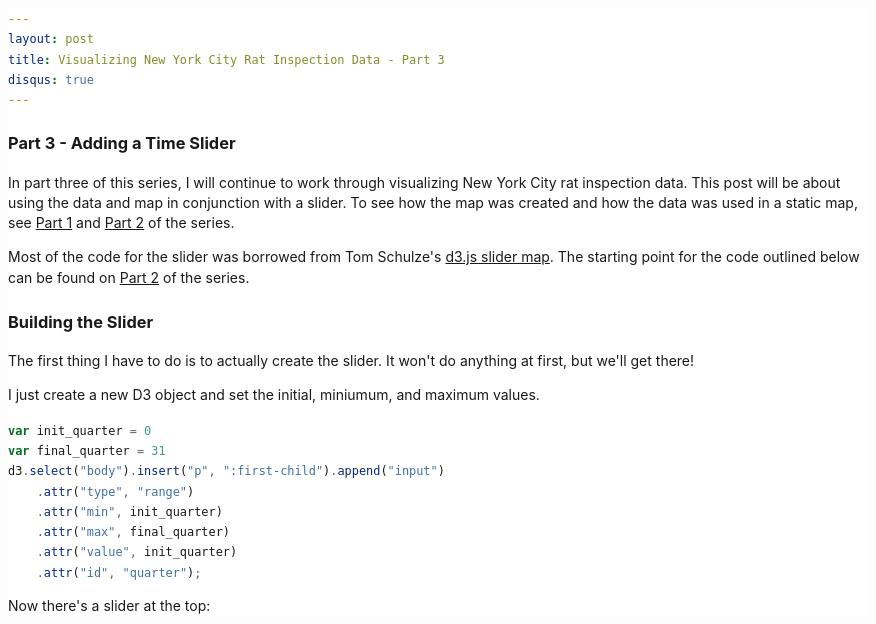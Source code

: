 ```yaml
---
layout: post
title: Visualizing New York City Rat Inspection Data - Part 3
disqus: true
---
```


### Part 3 - Adding a Time Slider
In part three of this series, I will continue to work through visualizing New York City rat inspection data. This post will be about using the data and map in conjunction with a slider. To see how the map was created and how the data was used in a static map, see [Part 1](https://bgentry91.github.io/D3_Map/) and [Part 2](https://bgentry91.github.io/D3_Map_Part2/) of the series.

Most of the code for the slider was borrowed from Tom Schulze's [d3.js slider map](http://bl.ocks.org/tomschulze/961d57bd1bbd2a9ef993f2e8645cb8d2). The starting point for the code outlined below can be found on [Part
2](https://bgentry91.github.io/D3_Map_Part2/) of the series.

### Building the Slider
The first thing I have to do is to actually create the slider. It won't do anything at first, but we'll get there!

I just create a new D3 object and set the initial, miniumum, and maximum values.

```javascript
var init_quarter = 0
var final_quarter = 31
d3.select("body").insert("p", ":first-child").append("input")
    .attr("type", "range")
    .attr("min", init_quarter)
    .attr("max", final_quarter)
    .attr("value", init_quarter)
    .attr("id", "quarter");
```

Now there's a slider at the top:
